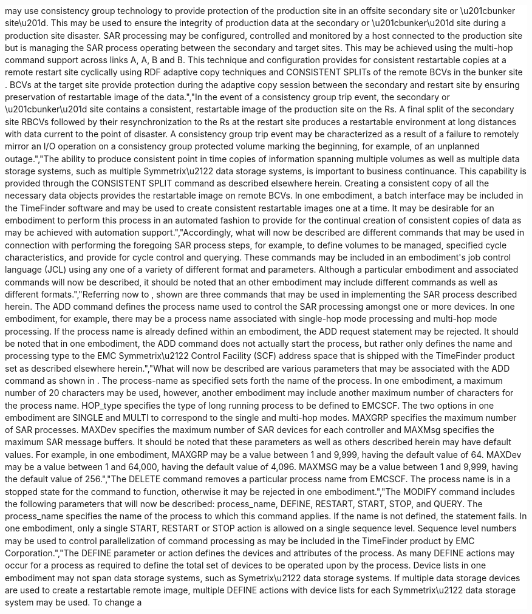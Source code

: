may use consistency group technology to provide protection of the production site in an offsite secondary site or \u201cbunker site\u201d. This may be used to ensure the integrity of production data at the secondary or \u201cbunker\u201d site during a production site disaster. SAR processing may be configured, controlled and monitored by a host connected to the production site but is managing the SAR process operating between the secondary and target sites. This may be achieved using the multi-hop command support across links A, A, B and B. This technique and configuration provides for consistent restartable copies at a remote restart site cyclically using RDF adaptive copy techniques and CONSISTENT SPLITs of the remote BCVs in the bunker site . BCVs at the target site provide protection during the adaptive copy session between the secondary and restart site by ensuring preservation of restartable image of the data.","In the event of a consistency group trip event, the secondary or \u201cbunker\u201d site contains a consistent, restartable image of the production site on the Rs. A final split of the secondary site RBCVs followed by their resynchronization to the Rs at the restart site produces a restartable environment at long distances with data current to the point of disaster. A consistency group trip event may be characterized as a result of a failure to remotely mirror an I\/O operation on a consistency group protected volume marking the beginning, for example, of an unplanned outage.","The ability to produce consistent point in time copies of information spanning multiple volumes as well as multiple data storage systems, such as multiple Symmetrix\u2122 data storage systems, is important to business continuance. This capability is provided through the CONSISTENT SPLIT command as described elsewhere herein. Creating a consistent copy of all the necessary data objects provides the restartable image on remote BCVs. In one embodiment, a batch interface may be included in the TimeFinder software and may be used to create consistent restartable images one at a time. It may be desirable for an embodiment to perform this process in an automated fashion to provide for the continual creation of consistent copies of data as may be achieved with automation support.","Accordingly, what will now be described are different commands that may be used in connection with performing the foregoing SAR process steps, for example, to define volumes to be managed, specified cycle characteristics, and provide for cycle control and querying. These commands may be included in an embodiment's job control language (JCL) using any one of a variety of different format and parameters. Although a particular embodiment and associated commands will now be described, it should be noted that an other embodiment may include different commands as well as different formats.","Referring now to , shown are three commands that may be used in implementing the SAR process described herein. The ADD command  defines the process name used to control the SAR processing amongst one or more devices. In one embodiment, for example, there may be a process name associated with single-hop mode processing and multi-hop mode processing. If the process name is already defined within an embodiment, the ADD request statement may be rejected. It should be noted that in one embodiment, the ADD command does not actually start the process, but rather only defines the name and processing type to the EMC Symmetrix\u2122 Control Facility (SCF) address space that is shipped with the TimeFinder product set as described elsewhere herein.","What will now be described are various parameters that may be associated with the ADD command  as shown in . The process-name as specified sets forth the name of the process. In one embodiment, a maximum number of 20 characters may be used, however, another embodiment may include another maximum number of characters for the process name. HOP_type specifies the type of long running process to be defined to EMCSCF. The two options in one embodiment are SINGLE and MULTI to correspond to the single and multi-hop modes. MAXGRP specifies the maximum number of SAR processes. MAXDev specifies the maximum number of SAR devices for each controller and MAXMsg specifies the maximum SAR message buffers. It should be noted that these parameters as well as others described herein may have default values. For example, in one embodiment, MAXGRP may be a value between 1 and 9,999, having the default value of 64. MAXDev may be a value between 1 and 64,000, having the default value of 4,096. MAXMSG may be a value between 1 and 9,999, having the default value of 256.","The DELETE command  removes a particular process name from EMCSCF. The process name is in a stopped state for the command to function, otherwise it may be rejected in one embodiment.","The MODIFY command  includes the following parameters that will now be described: process_name, DEFINE, RESTART, START, STOP, and QUERY. The process_name specifies the name of the process to which this command applies. If the name is not defined, the statement fails. In one embodiment, only a single START, RESTART or STOP action is allowed on a single sequence level. Sequence level numbers may be used to control parallelization of command processing as may be included in the TimeFinder product by EMC Corporation.","The DEFINE parameter or action defines the devices and attributes of the process. As many DEFINE actions may occur for a process as required to define the total set of devices to be operated upon by the process. Device lists in one embodiment may not span data storage systems, such as Symetrix\u2122 data storage systems. If multiple data storage devices are used to create a restartable remote image, multiple DEFINE actions with device lists for each Symmetrix\u2122 data storage system may be used. To change a